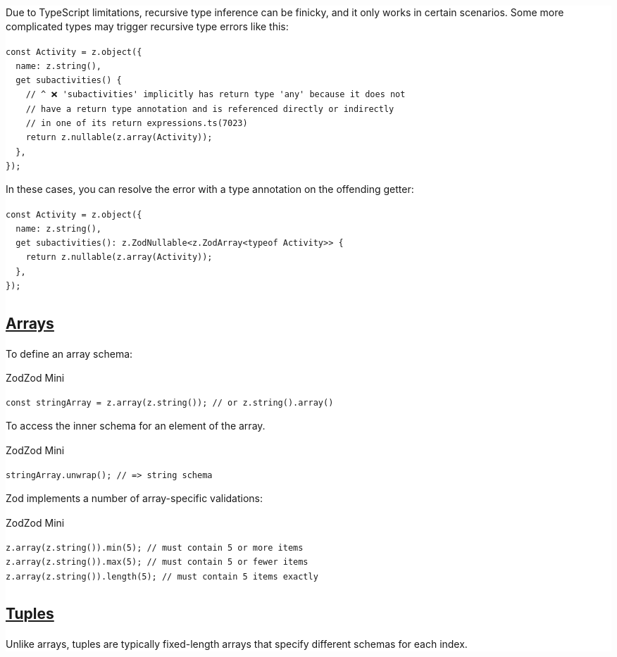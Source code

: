 Due to TypeScript limitations, recursive type inference can be finicky, and it only works in certain scenarios. Some more complicated types may trigger recursive type errors like this:

```
const Activity = z.object({
  name: z.string(),
  get subactivities() {
    // ^ ❌ 'subactivities' implicitly has return type 'any' because it does not
    // have a return type annotation and is referenced directly or indirectly
    // in one of its return expressions.ts(7023)
    return z.nullable(z.array(Activity));
  },
});
```

In these cases, you can resolve the error with a type annotation on the offending getter:

```
const Activity = z.object({
  name: z.string(),
  get subactivities(): z.ZodNullable<z.ZodArray<typeof Activity>> {
    return z.nullable(z.array(Activity));
  },
});
```

## [Arrays](https://zod.dev/api?id=arrays)

To define an array schema:

ZodZod Mini

```
const stringArray = z.array(z.string()); // or z.string().array()
```

To access the inner schema for an element of the array.

ZodZod Mini

```
stringArray.unwrap(); // => string schema
```

Zod implements a number of array-specific validations:

ZodZod Mini

```
z.array(z.string()).min(5); // must contain 5 or more items
z.array(z.string()).max(5); // must contain 5 or fewer items
z.array(z.string()).length(5); // must contain 5 items exactly
```

## [Tuples](https://zod.dev/api?id=tuples)

Unlike arrays, tuples are typically fixed-length arrays that specify different schemas for each index.
